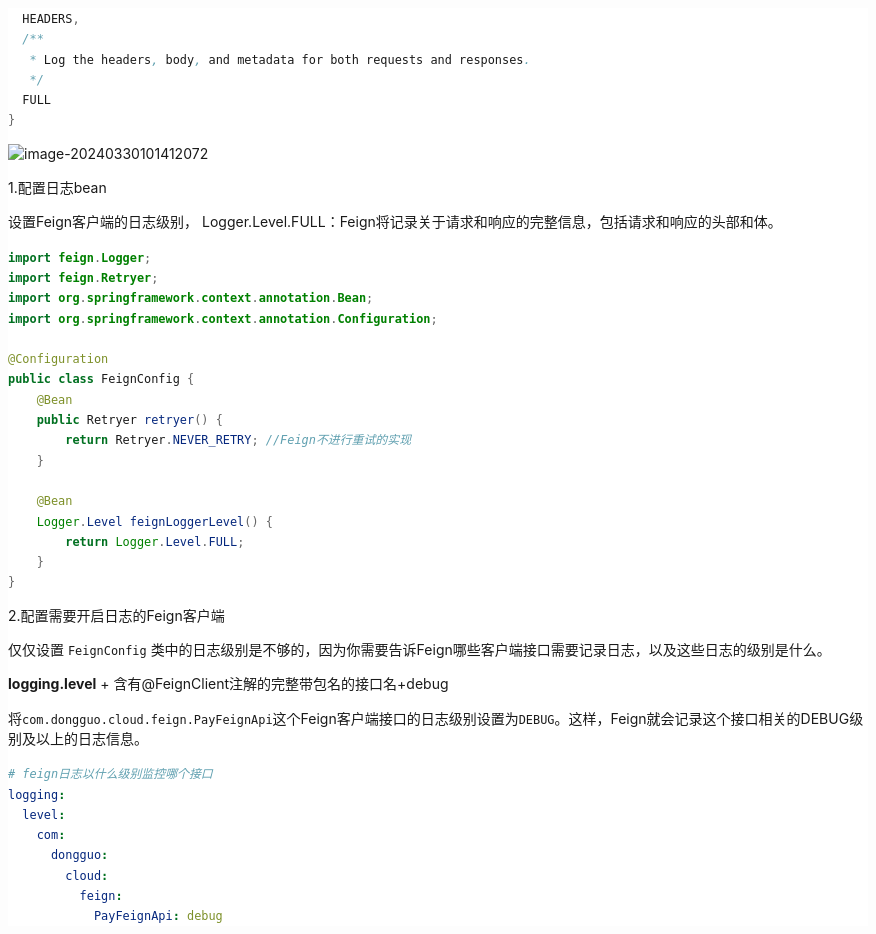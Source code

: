 ```java
  HEADERS,
  /**
   * Log the headers, body, and metadata for both requests and responses.
   */
  FULL
}
```



![image-20240330101412072](https://gitee.com/dongguo4812_admin/image/raw/master/image/202403301032666.png)

1.配置日志bean

设置Feign客户端的日志级别， Logger.Level.FULL：Feign将记录关于请求和响应的完整信息，包括请求和响应的头部和体。

```java
import feign.Logger;
import feign.Retryer;
import org.springframework.context.annotation.Bean;
import org.springframework.context.annotation.Configuration;

@Configuration
public class FeignConfig {
    @Bean
    public Retryer retryer() {
        return Retryer.NEVER_RETRY; //Feign不进行重试的实现
    }

    @Bean
    Logger.Level feignLoggerLevel() {
        return Logger.Level.FULL;
    }
}
```

2.配置需要开启日志的Feign客户端

仅仅设置 `FeignConfig` 类中的日志级别是不够的，因为你需要告诉Feign哪些客户端接口需要记录日志，以及这些日志的级别是什么。

**logging.level** + 含有@FeignClient注解的完整带包名的接口名+debug

将`com.dongguo.cloud.feign.PayFeignApi`这个Feign客户端接口的日志级别设置为`DEBUG`。这样，Feign就会记录这个接口相关的DEBUG级别及以上的日志信息。

```yml
# feign日志以什么级别监控哪个接口
logging:
  level:
    com:
      dongguo:
        cloud:
          feign:
            PayFeignApi: debug
```
